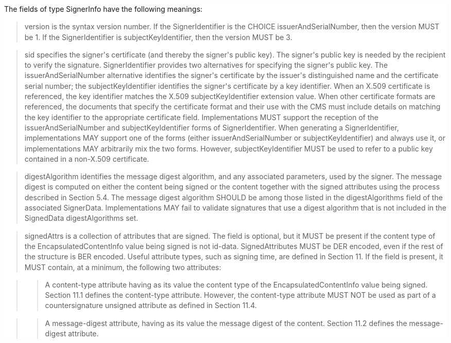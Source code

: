 The fields of type SignerInfo have the following meanings:

> version is the syntax version number.  If the SignerIdentifier is
> the CHOICE issuerAndSerialNumber, then the version MUST be 1.  If
> the SignerIdentifier is subjectKeyIdentifier, then the version
> MUST be 3.

> sid specifies the signer's certificate (and thereby the signer's
> public key).  The signer's public key is needed by the recipient
> to verify the signature.  SignerIdentifier provides two
> alternatives for specifying the signer's public key.  The
> issuerAndSerialNumber alternative identifies the signer's
> certificate by the issuer's distinguished name and the certificate
> serial number; the subjectKeyIdentifier identifies the signer's
> certificate by a key identifier.  When an X.509 certificate is
> referenced, the key identifier matches the X.509
> subjectKeyIdentifier extension value.  When other certificate
> formats are referenced, the documents that specify the certificate
> format and their use with the CMS must include details on matching
> the key identifier to the appropriate certificate field.
> Implementations MUST support the reception of the
> issuerAndSerialNumber and subjectKeyIdentifier forms of
> SignerIdentifier.  When generating a SignerIdentifier,
> implementations MAY support one of the forms (either
> issuerAndSerialNumber or subjectKeyIdentifier) and always use it,
> or implementations MAY arbitrarily mix the two forms.  However,
> subjectKeyIdentifier MUST be used to refer to a public key
> contained in a non-X.509 certificate.

> digestAlgorithm identifies the message digest algorithm, and any
> associated parameters, used by the signer.  The message digest is
> computed on either the content being signed or the content
> together with the signed attributes using the process described in
> Section 5.4.  The message digest algorithm SHOULD be among those
> listed in the digestAlgorithms field of the associated SignerData.
> Implementations MAY fail to validate signatures that use a digest
> algorithm that is not included in the SignedData digestAlgorithms
> set.

> signedAttrs is a collection of attributes that are signed.  The
> field is optional, but it MUST be present if the content type of
> the EncapsulatedContentInfo value being signed is not id-data.
> SignedAttributes MUST be DER encoded, even if the rest of the
> structure is BER encoded.  Useful attribute types, such as signing
> time, are defined in Section 11.  If the field is present, it MUST
> contain, at a minimum, the following two attributes:

>> A content-type attribute having as its value the content type
>> of the EncapsulatedContentInfo value being signed.  Section
>> 11.1 defines the content-type attribute.  However, the
>> content-type attribute MUST NOT be used as part of a
>> countersignature unsigned attribute as defined in Section 11.4.

>> A message-digest attribute, having as its value the message
>> digest of the content.  Section 11.2 defines the message-digest
>> attribute.
